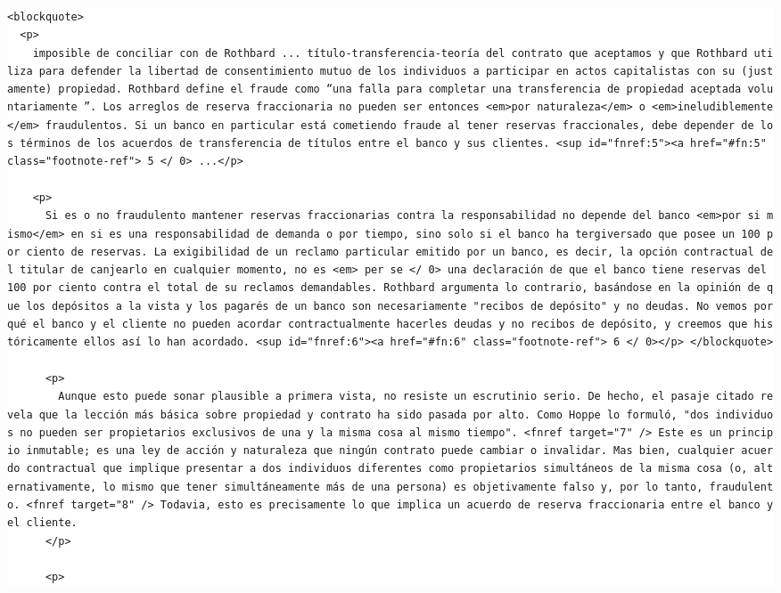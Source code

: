     <blockquote>
      <p>
        imposible de conciliar con de Rothbard ... título-transferencia-teoría del contrato que aceptamos y que Rothbard utiliza para defender la libertad de consentimiento mutuo de los individuos a participar en actos capitalistas con su (justamente) propiedad. Rothbard define el fraude como “una falla para completar una transferencia de propiedad aceptada voluntariamente ”. Los arreglos de reserva fraccionaria no pueden ser entonces <em>por naturaleza</em> o <em>ineludiblemente</em> fraudulentos. Si un banco en particular está cometiendo fraude al tener reservas fraccionales, debe depender de los términos de los acuerdos de transferencia de títulos entre el banco y sus clientes. <sup id="fnref:5"><a href="#fn:5" class="footnote-ref"> 5 </ 0> ...</p> 
        
        <p>
          Si es o no fraudulento mantener reservas fraccionarias contra la responsabilidad no depende del banco <em>por si mismo</em> en si es una responsabilidad de demanda o por tiempo, sino solo si el banco ha tergiversado que posee un 100 por ciento de reservas. La exigibilidad de un reclamo particular emitido por un banco, es decir, la opción contractual del titular de canjearlo en cualquier momento, no es <em> per se </ 0> una declaración de que el banco tiene reservas del 100 por ciento contra el total de su reclamos demandables. Rothbard argumenta lo contrario, basándose en la opinión de que los depósitos a la vista y los pagarés de un banco son necesariamente "recibos de depósito" y no deudas. No vemos por qué el banco y el cliente no pueden acordar contractualmente hacerles deudas y no recibos de depósito, y creemos que históricamente ellos así lo han acordado. <sup id="fnref:6"><a href="#fn:6" class="footnote-ref"> 6 </ 0></p> </blockquote> 
          
          <p>
            Aunque esto puede sonar plausible a primera vista, no resiste un escrutinio serio. De hecho, el pasaje citado revela que la lección más básica sobre propiedad y contrato ha sido pasada por alto. Como Hoppe lo formuló, "dos individuos no pueden ser propietarios exclusivos de una y la misma cosa al mismo tiempo". <fnref target="7" /> Este es un principio inmutable; es una ley de acción y naturaleza que ningún contrato puede cambiar o invalidar. Mas bien, cualquier acuerdo contractual que implique presentar a dos individuos diferentes como propietarios simultáneos de la misma cosa (o, alternativamente, lo mismo que tener simultáneamente más de una persona) es objetivamente falso y, por lo tanto, fraudulento. <fnref target="8" /> Todavia, esto es precisamente lo que implica un acuerdo de reserva fraccionaria entre el banco y el cliente.
          </p>
          
          <p>